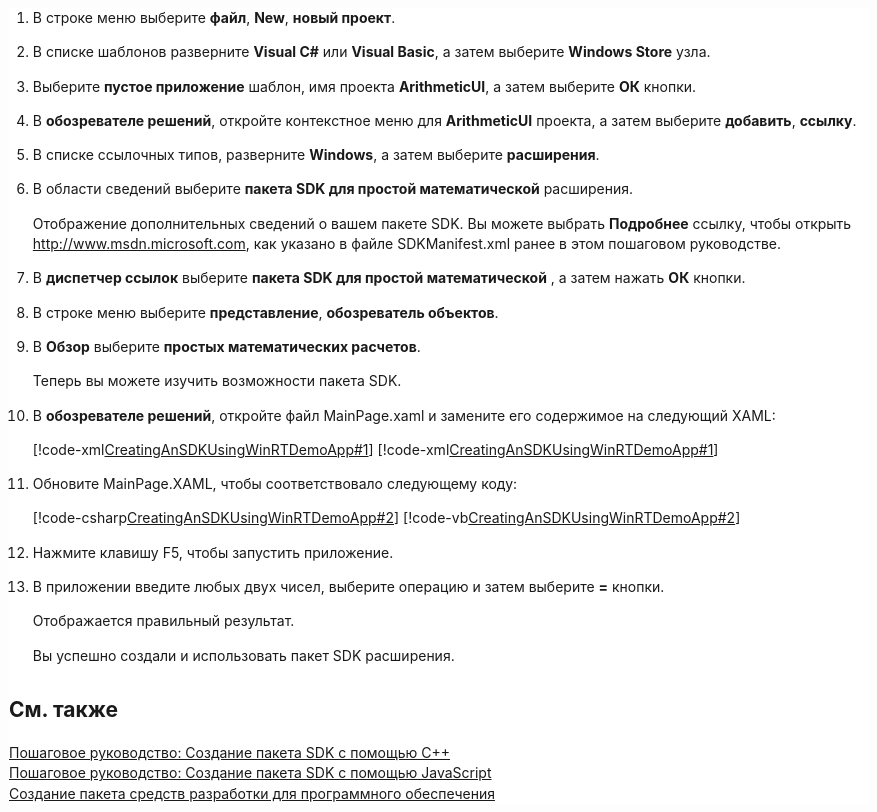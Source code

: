 1. В строке меню выберите **файл**, **New**, **новый проект**.  
  
2. В списке шаблонов разверните **Visual C#** или **Visual Basic**, а затем выберите **Windows Store** узла.  
  
3. Выберите **пустое приложение** шаблон, имя проекта **ArithmeticUI**, а затем выберите **ОК** кнопки.  
  
4. В **обозревателе решений**, откройте контекстное меню для **ArithmeticUI** проекта, а затем выберите **добавить**, **ссылку**.  
  
5. В списке ссылочных типов, разверните **Windows**, а затем выберите **расширения**.  
  
6. В области сведений выберите **пакета SDK для простой математической** расширения.  
  
    Отображение дополнительных сведений о вашем пакете SDK. Вы можете выбрать **Подробнее** ссылку, чтобы открыть http://www.msdn.microsoft.com, как указано в файле SDKManifest.xml ранее в этом пошаговом руководстве.  
  
7. В **диспетчер ссылок** выберите **пакета SDK для простой математической** , а затем нажать **ОК** кнопки.  
  
8. В строке меню выберите **представление**, **обозреватель объектов**.  
  
9. В **Обзор** выберите **простых математических расчетов**.  
  
     Теперь вы можете изучить возможности пакета SDK.  
  
10. В **обозревателе решений**, откройте файл MainPage.xaml и замените его содержимое на следующий XAML:  
  
     [!code-xml[CreatingAnSDKUsingWinRTDemoApp#1](../snippets/csharp/VS_Snippets_VSSDK/creatingansdkusingwinrtdemoapp/cs/winrtmathtest/mainpage.xaml#1)]
     [!code-xml[CreatingAnSDKUsingWinRTDemoApp#1](../snippets/visualbasic/VS_Snippets_VSSDK/creatingansdkusingwinrtdemoapp/vb/winrtmathtest/mainpage.xaml#1)]  
  
11. Обновите MainPage.XAML, чтобы соответствовало следующему коду:  
  
     [!code-csharp[CreatingAnSDKUsingWinRTDemoApp#2](../snippets/csharp/VS_Snippets_VSSDK/creatingansdkusingwinrtdemoapp/cs/winrtmathtest/mainpage.xaml.cs#2)]
     [!code-vb[CreatingAnSDKUsingWinRTDemoApp#2](../snippets/visualbasic/VS_Snippets_VSSDK/creatingansdkusingwinrtdemoapp/vb/winrtmathtest/mainpage.xaml.vb#2)]  
  
12. Нажмите клавишу F5, чтобы запустить приложение.  
  
13. В приложении введите любых двух чисел, выберите операцию и затем выберите **=** кнопки.  
  
     Отображается правильный результат.  
  
    Вы успешно создали и использовать пакет SDK расширения.  
  
## <a name="see-also"></a>См. также  
 [Пошаговое руководство: Создание пакета SDK с помощью C++](../extensibility/walkthrough-creating-an-sdk-using-cpp.md)   
 [Пошаговое руководство: Создание пакета SDK с помощью JavaScript](walkthrough-creating-an-sdk-using-javascript.md)   
 [Создание пакета средств разработки для программного обеспечения](../extensibility/creating-a-software-development-kit.md)
